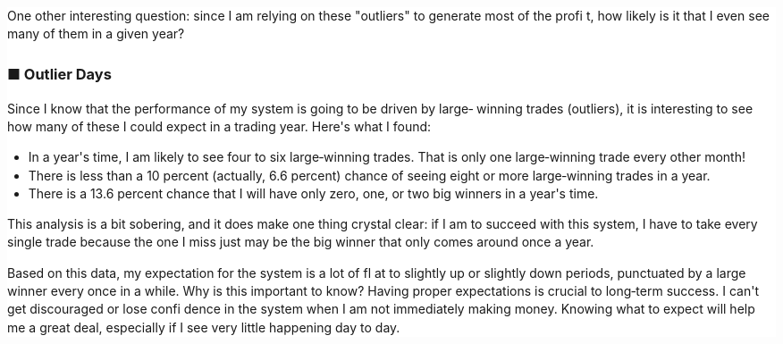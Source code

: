  One other interesting question: since I am relying on these "outliers" to generate most of the profi t, how likely is it that I even see many of them in a given year?

### ■ **Outlier Days**

 Since I know that the performance of my system is going to be driven by large‐ winning trades (outliers), it is interesting to see how many of these I could expect in a trading year. Here's what I found:

- In a year's time, I am likely to see four to six large‐winning trades. That is only one large‐winning trade every other month!
- There is less than a 10 percent (actually, 6.6 percent) chance of seeing eight or more large‐winning trades in a year.
- There is a 13.6 percent chance that I will have only zero, one, or two big winners in a year's time.

 This analysis is a bit sobering, and it does make one thing crystal clear: if I am to succeed with this system, I have to take every single trade because the one I miss just may be the big winner that only comes around once a year.

 Based on this data, my expectation for the system is a lot of fl at to slightly up or slightly down periods, punctuated by a large winner every once in a while. Why is this important to know? Having proper expectations is crucial to long‐term success. I can't get discouraged or lose confi dence in the system when I am not immediately making money. Knowing what to expect will help me a great deal, especially if I see very little happening day to day.